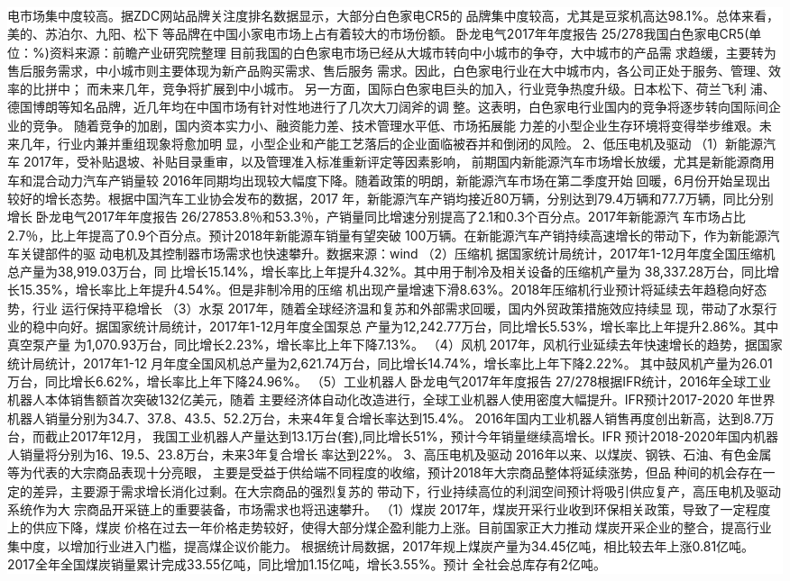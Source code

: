 电市场集中度较高。据ZDC网站品牌关注度排名数据显示，大部分白色家电CR5的
品牌集中度较高，尤其是豆浆机高达98.1%。总体来看，美的、苏泊尔、九阳、松下
等品牌在中国小家电市场上占有着较大的市场份额。
卧龙电气2017年年度报告
25/278我国白色家电CR5(单位：%)资料来源：前瞻产业研究院整理
目前我国的白色家电市场已经从大城市转向中小城市的争夺，大中城市的产品需
求趋缓，主要转为售后服务需求，中小城市则主要体现为新产品购买需求、售后服务
需求。因此，白色家电行业在大中城市内，各公司正处于服务、管理、效率的比拼中；
而未来几年，竞争将扩展到中小城市。
另一方面，国际白色家电巨头的加入，行业竞争热度升级。日本松下、荷兰飞利
浦、德国博朗等知名品牌，近几年均在中国市场有针对性地进行了几次大刀阔斧的调
整。这表明，白色家电行业国内的竞争将逐步转向国际间企业的竞争。
随着竞争的加剧，国内资本实力小、融资能力差、技术管理水平低、市场拓展能
力差的小型企业生存环境将变得举步维艰。未来几年，行业内兼并重组现象将愈加明
显，小型企业和产能工艺落后的企业面临被吞并和倒闭的风险。
2、低压电机及驱动
（1）新能源汽车
2017年，受补贴退坡、补贴目录重审，以及管理准入标准重新评定等因素影响，
前期国内新能源汽车市场增长放缓，尤其是新能源商用车和混合动力汽车产销量较
2016年同期均出现较大幅度下降。随着政策的明朗，新能源汽车市场在第二季度开始
回暖，6月份开始呈现出较好的增长态势。根据中国汽车工业协会发布的数据，2017
年，新能源汽车产销均接近80万辆，分别达到79.4万辆和77.7万辆，同比分别增长
卧龙电气2017年年度报告
26/27853.8％和53.3％，产销量同比增速分别提高了2.1和0.3个百分点。2017年新能源汽
车市场占比2.7％，比上年提高了0.9个百分点。预计2018年新能源车销量有望突破
100万辆。在新能源汽车产销持续高速增长的带动下，作为新能源汽车关键部件的驱
动电机及其控制器市场需求也快速攀升。数据来源：wind
（2）压缩机
据国家统计局统计，2017年1-12月年度全国压缩机总产量为38,919.03万台，同
比增长15.14%，增长率比上年提升4.32%。其中用于制冷及相关设备的压缩机产量为
38,337.28万台，同比增长15.35%，增长率比上年提升4.54%。但是非制冷用的压缩
机出现产量增速下滑8.63%。2018年压缩机行业预计将延续去年趋稳向好态势，行业
运行保持平稳增长
（3）水泵
2017年，随着全球经济温和复苏和外部需求回暖，国内外贸政策措施效应持续显
现，带动了水泵行业的稳中向好。据国家统计局统计，2017年1-12月年度全国泵总
产量为12,242.77万台，同比增长5.53%，增长率比上年提升2.86%。其中真空泵产量
为1,070.93万台，同比增长2.23%，增长率比上年下降7.13%。
（4）风机
2017年，风机行业延续去年快速增长的趋势，据国家统计局统计，2017年1-12
月年度全国风机总产量为2,621.74万台，同比增长14.74%，增长率比上年下降2.22%。
其中鼓风机产量为26.01万台，同比增长6.62%，增长率比上年下降24.96%。
（5）工业机器人
卧龙电气2017年年度报告
27/278根据IFR统计，2016年全球工业机器人本体销售额首次突破132亿美元，随着
主要经济体自动化改造进行，全球工业机器人使用密度大幅提升。IFR预计2017-2020
年世界机器人销量分别为34.7、37.8、43.5、52.2万台，未来4年复合增长率达到15.4%。
2016年国内工业机器人销售再度创出新高，达到8.7万台，而截止2017年12月，
我国工业机器人产量达到13.1万台(套),同比增长51%，预计今年销量继续高增长。IFR
预计2018-2020年国内机器人销量将分别为16、19.5、23.8万台，未来3年复合增长
率达到22%。
3、高压电机及驱动
2016年以来、以煤炭、钢铁、石油、有色金属等为代表的大宗商品表现十分亮眼，
主要是受益于供给端不同程度的收缩，预计2018年大宗商品整体将延续涨势，但品
种间的机会存在一定的差异，主要源于需求增长消化过剩。在大宗商品的强烈复苏的
带动下，行业持续高位的利润空间预计将吸引供应复产，高压电机及驱动系统作为大
宗商品开采链上的重要装备，市场需求也将迅速攀升。
（1）煤炭
2017年，煤炭开采行业收到环保相关政策，导致了一定程度上的供应下降，煤炭
价格在过去一年价格走势较好，使得大部分煤企盈利能力上涨。目前国家正大力推动
煤炭开采企业的整合，提高行业集中度，以增加行业进入门槛，提高煤企议价能力。
根据统计局数据，2017年规上煤炭产量为34.45亿吨，相比较去年上涨0.81亿吨。
2017全年全国煤炭销量累计完成33.55亿吨，同比增加1.15亿吨，增长3.55%。预计
全社会总库存有2亿吨。